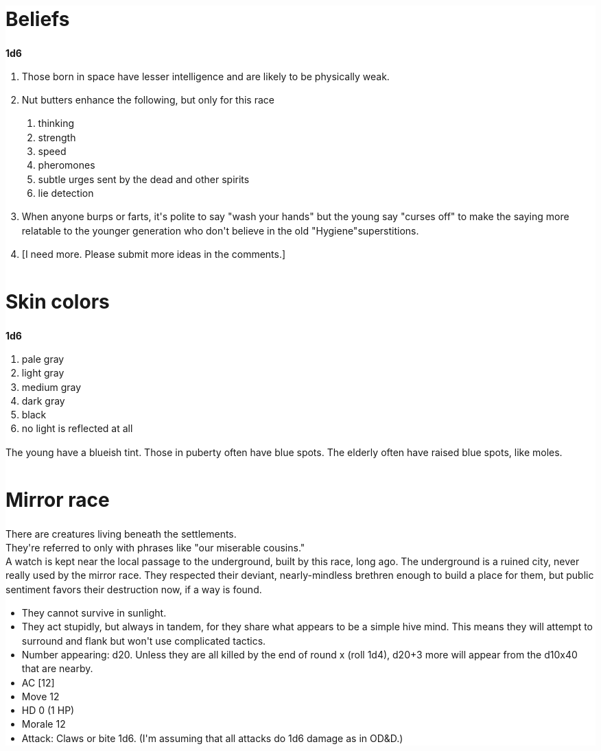 # Beliefs

**1d6**

1. Those born in space have lesser intelligence and are likely to be physically weak.
2. Nut butters enhance the following, but only for this race

   1. thinking
   2. strength
   3. speed
   4. pheromones
   5. subtle urges sent by the dead and other spirits
   6. lie detection
3. When anyone burps or farts, it's polite to say "wash your hands" but the young say "curses off" to make the saying more relatable to the younger generation who don't believe in the old "Hygiene"superstitions.
4. \[I need more. Please submit more ideas in the comments.]

# Skin colors

**1d6**

1. pale gray
2. light gray
3. medium gray
4. dark gray
5. black
6. no light is reflected at all

The young have a blueish tint. Those in puberty often have blue spots. The elderly often have raised blue spots, like moles.

# Mirror race

There are creatures living beneath the settlements.\
They're referred to only with phrases like "our miserable cousins."\
A watch is kept near the local passage to the underground, built by this race, long ago. The underground is a ruined city, never really used by the mirror race. They respected their deviant, nearly-mindless brethren enough to build a place for them, but public sentiment favors their destruction now, if a way is found.

* They cannot survive in sunlight.
* They act stupidly, but always in tandem, for they share what appears to be a simple hive mind. This means they will attempt to surround and flank but won't use complicated tactics.
* Number appearing: d20. Unless they are all killed by the end of round x (roll 1d4), d20+3 more will appear from the d10x40 that are nearby.
* AC \[12]
* Move 12
* HD 0 (1 HP)
* Morale 12
* Attack: Claws or bite 1d6. (I'm assuming that all attacks do 1d6 damage as in OD&D.)
